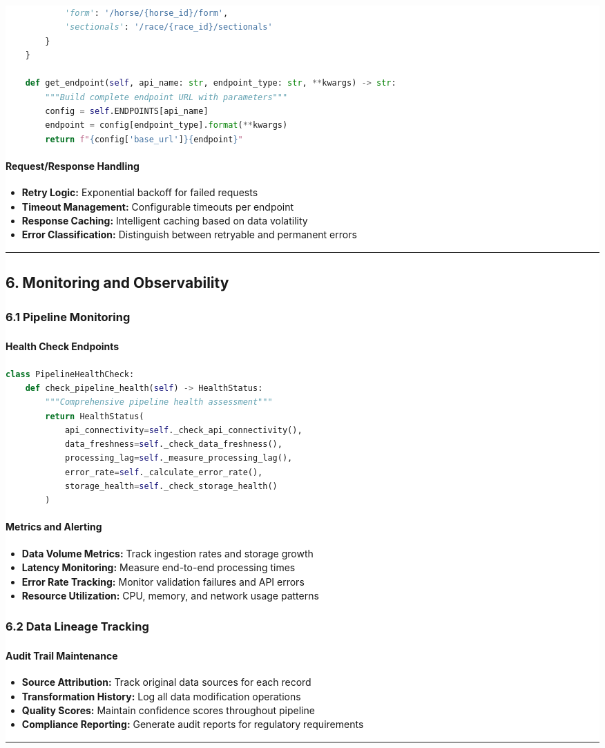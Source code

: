 ```python
            'form': '/horse/{horse_id}/form',
            'sectionals': '/race/{race_id}/sectionals'
        }
    }
    
    def get_endpoint(self, api_name: str, endpoint_type: str, **kwargs) -> str:
        """Build complete endpoint URL with parameters"""
        config = self.ENDPOINTS[api_name]
        endpoint = config[endpoint_type].format(**kwargs)
        return f"{config['base_url']}{endpoint}"
```

#### Request/Response Handling
- **Retry Logic:** Exponential backoff for failed requests
- **Timeout Management:** Configurable timeouts per endpoint
- **Response Caching:** Intelligent caching based on data volatility
- **Error Classification:** Distinguish between retryable and permanent errors

---

## 6. Monitoring and Observability

### 6.1 Pipeline Monitoring

#### Health Check Endpoints
```python
class PipelineHealthCheck:
    def check_pipeline_health(self) -> HealthStatus:
        """Comprehensive pipeline health assessment"""
        return HealthStatus(
            api_connectivity=self._check_api_connectivity(),
            data_freshness=self._check_data_freshness(),
            processing_lag=self._measure_processing_lag(),
            error_rate=self._calculate_error_rate(),
            storage_health=self._check_storage_health()
        )
```

#### Metrics and Alerting
- **Data Volume Metrics:** Track ingestion rates and storage growth
- **Latency Monitoring:** Measure end-to-end processing times
- **Error Rate Tracking:** Monitor validation failures and API errors
- **Resource Utilization:** CPU, memory, and network usage patterns

### 6.2 Data Lineage Tracking

#### Audit Trail Maintenance
- **Source Attribution:** Track original data sources for each record
- **Transformation History:** Log all data modification operations
- **Quality Scores:** Maintain confidence scores throughout pipeline
- **Compliance Reporting:** Generate audit reports for regulatory requirements

---